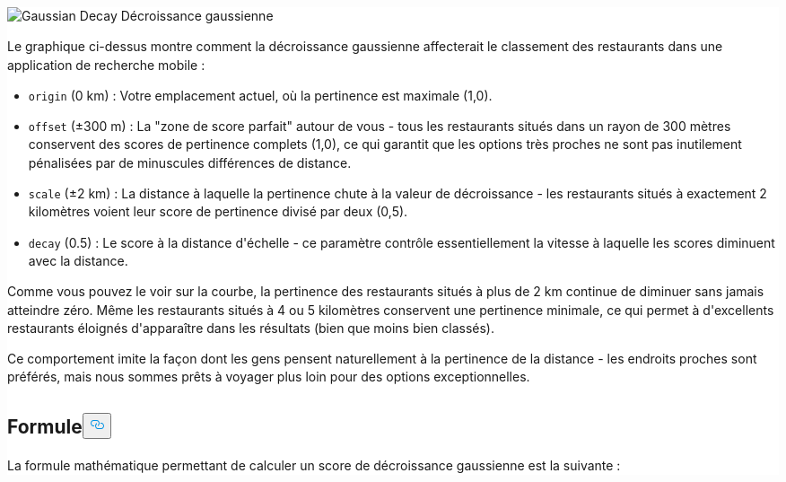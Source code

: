   
   <span class="img-wrapper"> <img translate="no" src="/docs/v2.6.x/assets/gaussian-decay.png" alt="Gaussian Decay" class="doc-image" id="gaussian-decay" />
   </span> <span class="img-wrapper"> <span>Décroissance gaussienne</span> </span></p>
<p>Le graphique ci-dessus montre comment la décroissance gaussienne affecterait le classement des restaurants dans une application de recherche mobile :</p>
<ul>
<li><p><code translate="no">origin</code> (0 km) : Votre emplacement actuel, où la pertinence est maximale (1,0).</p></li>
<li><p><code translate="no">offset</code> (±300 m) : La "zone de score parfait" autour de vous - tous les restaurants situés dans un rayon de 300 mètres conservent des scores de pertinence complets (1,0), ce qui garantit que les options très proches ne sont pas inutilement pénalisées par de minuscules différences de distance.</p></li>
<li><p><code translate="no">scale</code> (±2 km) : La distance à laquelle la pertinence chute à la valeur de décroissance - les restaurants situés à exactement 2 kilomètres voient leur score de pertinence divisé par deux (0,5).</p></li>
<li><p><code translate="no">decay</code> (0.5) : Le score à la distance d'échelle - ce paramètre contrôle essentiellement la vitesse à laquelle les scores diminuent avec la distance.</p></li>
</ul>
<p>Comme vous pouvez le voir sur la courbe, la pertinence des restaurants situés à plus de 2 km continue de diminuer sans jamais atteindre zéro. Même les restaurants situés à 4 ou 5 kilomètres conservent une pertinence minimale, ce qui permet à d'excellents restaurants éloignés d'apparaître dans les résultats (bien que moins bien classés).</p>
<p>Ce comportement imite la façon dont les gens pensent naturellement à la pertinence de la distance - les endroits proches sont préférés, mais nous sommes prêts à voyager plus loin pour des options exceptionnelles.</p>
<h2 id="Formula" class="common-anchor-header">Formule<button data-href="#Formula" class="anchor-icon" translate="no">
      <svg translate="no"
        aria-hidden="true"
        focusable="false"
        height="20"
        version="1.1"
        viewBox="0 0 16 16"
        width="16"
      >
        <path
          fill="#0092E4"
          fill-rule="evenodd"
          d="M4 9h1v1H4c-1.5 0-3-1.69-3-3.5S2.55 3 4 3h4c1.45 0 3 1.69 3 3.5 0 1.41-.91 2.72-2 3.25V8.59c.58-.45 1-1.27 1-2.09C10 5.22 8.98 4 8 4H4c-.98 0-2 1.22-2 2.5S3 9 4 9zm9-3h-1v1h1c1 0 2 1.22 2 2.5S13.98 12 13 12H9c-.98 0-2-1.22-2-2.5 0-.83.42-1.64 1-2.09V6.25c-1.09.53-2 1.84-2 3.25C6 11.31 7.55 13 9 13h4c1.45 0 3-1.69 3-3.5S14.5 6 13 6z"
        ></path>
      </svg>
    </button></h2><p>La formule mathématique permettant de calculer un score de décroissance gaussienne est la suivante :</p>